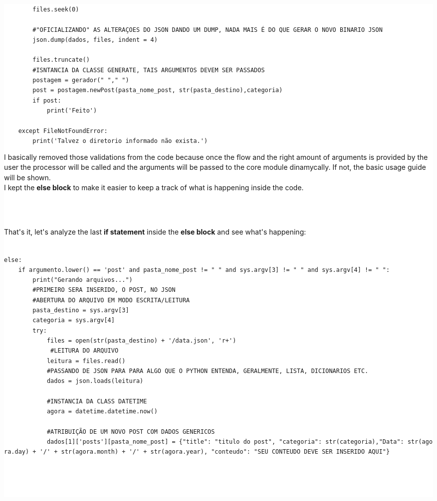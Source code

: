             files.seek(0)

            #"OFICIALIZANDO" AS ALTERAÇOES DO JSON DANDO UM DUMP, NADA MAIS É DO QUE GERAR O NOVO BINARIO JSON
            json.dump(dados, files, indent = 4)

            files.truncate()
            #ISNTANCIA DA CLASSE GENERATE, TAIS ARGUMENTOS DEVEM SER PASSADOS
            postagem = gerador(" "," ")
            post = postagem.newPost(pasta_nome_post, str(pasta_destino),categoria)
            if post:
                print('Feito') 
    
        except FileNotFoundError:
            print('Talvez o diretorio informado não exista.')
</code>
</pre>

I basically removed those validations from the code because once the flow and the 
right amount of arguments is provided by the user the processor will be called and the arguments will be passed to the core module
dinamycally. If not, the basic usage guide will be shown.
<br>
I kept the <b>else block</b> to make it easier to keep a track of what is happening inside the code.


<br>
<br>

That's it, let's analyze the last <b>if statement</b> inside the <b>else block</b> and see what's happening:
<pre class="brush: python">
    <code>
else:
    if argumento.lower() == 'post' and pasta_nome_post != " " and sys.argv[3] != " " and sys.argv[4] != " ":
        print("Gerando arquivos...")
        #PRIMEIRO SERA INSERIDO, O POST, NO JSON
        #ABERTURA DO ARQUIVO EM MODO ESCRITA/LEITURA
        pasta_destino = sys.argv[3]
        categoria = sys.argv[4]  
        try:
            files = open(str(pasta_destino) + '/data.json', 'r+')
             #LEITURA DO ARQUIVO
            leitura = files.read()
            #PASSANDO DE JSON PARA PARA ALGO QUE O PYTHON ENTENDA, GERALMENTE, LISTA, DICIONARIOS ETC.
            dados = json.loads(leitura)
                
            #INSTANCIA DA CLASS DATETIME
            agora = datetime.datetime.now()

            #ATRIBUIÇÃO DE UM NOVO POST COM DADOS GENERICOS
            dados[1]['posts'][pasta_nome_post] = {"title": "titulo do post", "categoria": str(categoria),"Data": str(agora.day) + '/' + str(agora.month) + '/' + str(agora.year), "conteudo": "SEU CONTEUDO DEVE SER INSERIDO AQUI"}
                